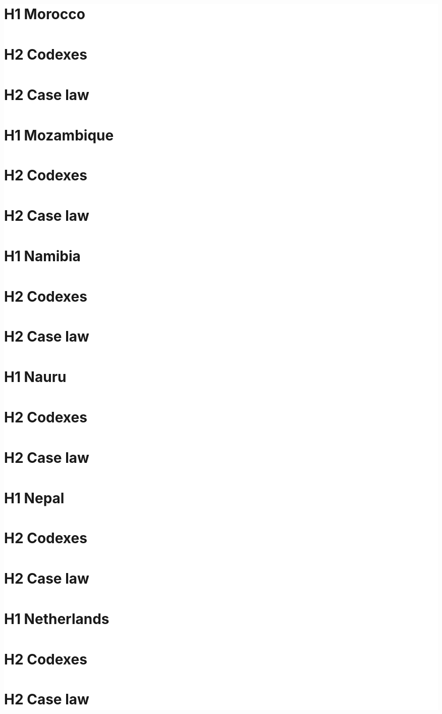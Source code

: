 
# H1 Morocco
# H2 Codexes
# H2 Case law


# H1 Mozambique
# H2 Codexes
# H2 Case law


# H1 Namibia
# H2 Codexes
# H2 Case law


# H1 Nauru
# H2 Codexes
# H2 Case law


# H1 Nepal
# H2 Codexes
# H2 Case law


# H1 Netherlands
# H2 Codexes
# H2 Case law
